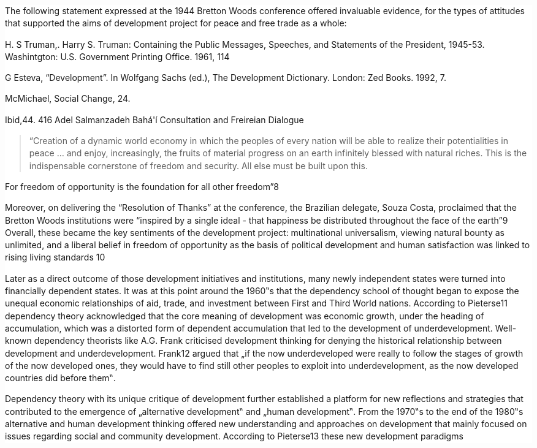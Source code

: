 The following statement expressed at the 1944 Bretton Woods conference
offered invaluable evidence, for the types of attitudes that supported the
aims of development project for peace and free trade as a whole:

H. S Truman,. Harry S. Truman: Containing the Public Messages, Speeches, and Statements of the
President, 1945-53. Washintgton: U.S. Government Printing Office. 1961, 114

G Esteva, “Development”. In Wolfgang Sachs (ed.), The Development Dictionary. London: Zed
Books. 1992, 7.

McMichael, Social Change, 24.

Ibid,44.
416      Adel Salmanzadeh                    Bahá'í Consultation and Freireian Dialogue

> “Creation of a dynamic world economy in which the peoples of
> every nation will be able to realize their potentialities in peace … and
> enjoy, increasingly, the fruits of material progress on an earth
> infinitely blessed with natural riches. This is the indispensable
> cornerstone of freedom and security. All else must be built upon this.

For freedom of opportunity is the foundation for all other freedom”8

Moreover, on delivering the “Resolution of Thanks” at the conference, the
Brazilian delegate, Souza Costa, proclaimed that the Bretton Woods
institutions were “inspired by a single ideal - that happiness be distributed
throughout the face of the earth”9 Overall, these became the key sentiments
of the development project: multinational universalism, viewing natural
bounty as unlimited, and a liberal belief in freedom of opportunity as the
basis of political development and human satisfaction was linked to rising
living standards 10

Later as a direct outcome of those development initiatives and institutions,
many newly independent states were turned into financially dependent
states. It was at this point around the 1960‟s that the dependency school of
thought began to expose the unequal economic relationships of aid, trade,
and investment between First and Third World nations. According to
Pieterse11 dependency theory acknowledged that the core meaning of
development was economic growth, under the heading of accumulation,
which was a distorted form of dependent accumulation that led to the
development of underdevelopment. Well-known dependency theorists like
A.G. Frank criticised development thinking for denying the historical
relationship between development and underdevelopment. Frank12 argued
that „if the now underdeveloped were really to follow the stages of growth
of the now developed ones, they would have to find still other peoples to
exploit into underdevelopment, as the now developed countries did before
them‟.

Dependency theory with its unique critique of development further
established a platform for new reflections and strategies that contributed to
the emergence of „alternative development‟ and „human development‟.
From the 1970‟s to the end of the 1980‟s alternative and human
development thinking offered new understanding and approaches on
development that mainly focused on issues regarding social and community
development. According to Pieterse13 these new development paradigms
